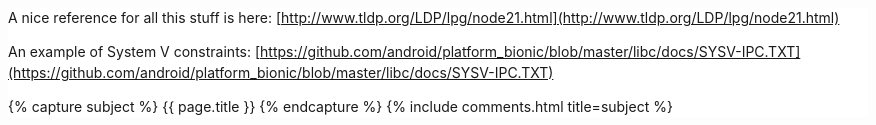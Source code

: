 A nice reference for all this stuff is here:
[http://www.tldp.org/LDP/lpg/node21.html](http://www.tldp.org/LDP/lpg/node21.html)

An example of System V constraints: [https://github.com/android/platform_bionic/blob/master/libc/docs/SYSV-IPC.TXT](https://github.com/android/platform_bionic/blob/master/libc/docs/SYSV-IPC.TXT)

{% capture subject %}
{{ page.title }}
{% endcapture %}
{% include comments.html title=subject %}
